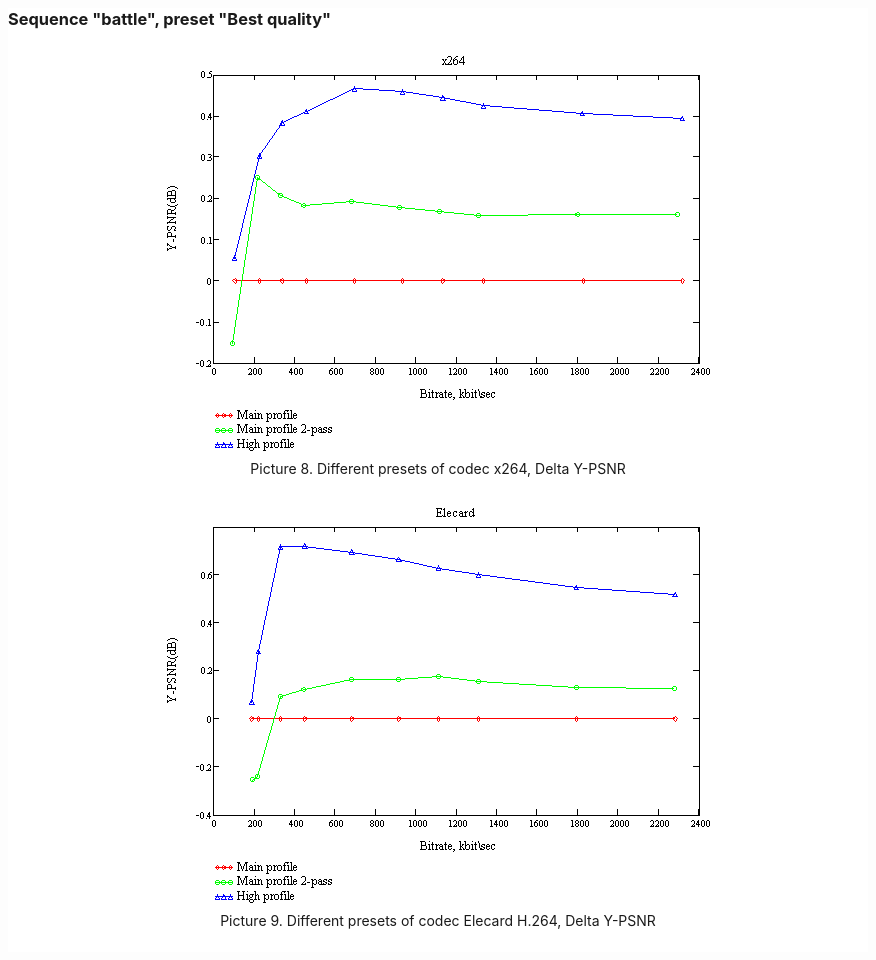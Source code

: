 ### Sequence "battle", preset "Best quality"

<div style="text-align: center;">
<div>
<img src="/assets/img/codecs/mpeg4-avc-h264-2005-part4/image016.gif"/><br/>
Picture 8. Different presets of codec x264, Delta Y-PSNR
</div>
</div>
 
<div style="text-align: center;">
<div>
<img src="/assets/img/codecs/mpeg4-avc-h264-2005-part4/image018.gif"/><br/>
Picture 9. Different presets of codec Elecard H.264, Delta Y-PSNR
</div>
</div>
 